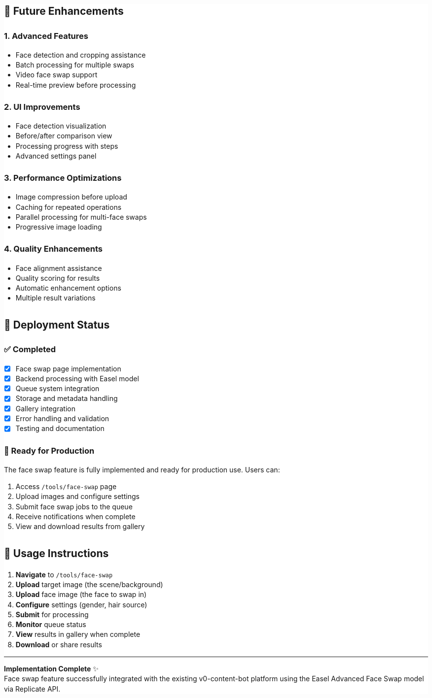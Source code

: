 ## 🔮 Future Enhancements

### 1. **Advanced Features**
- Face detection and cropping assistance
- Batch processing for multiple swaps
- Video face swap support
- Real-time preview before processing

### 2. **UI Improvements**
- Face detection visualization
- Before/after comparison view
- Processing progress with steps
- Advanced settings panel

### 3. **Performance Optimizations**
- Image compression before upload
- Caching for repeated operations
- Parallel processing for multi-face swaps
- Progressive image loading

### 4. **Quality Enhancements**
- Face alignment assistance
- Quality scoring for results
- Automatic enhancement options
- Multiple result variations

## 🚀 Deployment Status

### ✅ Completed
- [x] Face swap page implementation
- [x] Backend processing with Easel model
- [x] Queue system integration
- [x] Storage and metadata handling
- [x] Gallery integration
- [x] Error handling and validation
- [x] Testing and documentation

### 🎯 Ready for Production
The face swap feature is fully implemented and ready for production use. Users can:
1. Access `/tools/face-swap` page
2. Upload images and configure settings
3. Submit face swap jobs to the queue
4. Receive notifications when complete
5. View and download results from gallery

## 📝 Usage Instructions

1. **Navigate** to `/tools/face-swap`
2. **Upload** target image (the scene/background)
3. **Upload** face image (the face to swap in)
4. **Configure** settings (gender, hair source)
5. **Submit** for processing
6. **Monitor** queue status
7. **View** results in gallery when complete
8. **Download** or share results

---

**Implementation Complete** ✨  
Face swap feature successfully integrated with the existing v0-content-bot platform using the Easel Advanced Face Swap model via Replicate API. 
